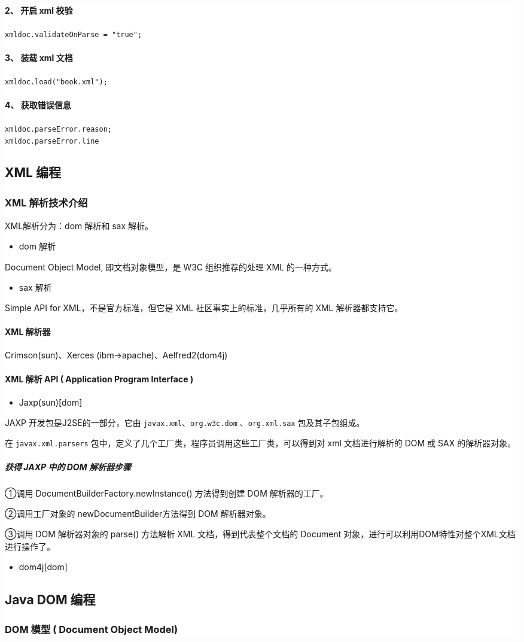 #### 2、 开启 xml 校验


```
xmldoc.validateOnParse = "true";
```

#### 3、 装载 xml 文档

```
xmldoc.load("book.xml");
```

#### 4、 获取错误信息

```
xmldoc.parseError.reason;  
xmldoc.parseError.line
```

XML 编程
-

### XML 解析技术介绍

XML解析分为：dom 解析和 sax 解析。

- dom 解析

Document Object Model, 即文档对象模型，是 W3C 组织推荐的处理 XML 的一种方式。

- sax 解析

Simple API for XML，不是官方标准，但它是 XML 社区事实上的标准，几乎所有的 XML 解析器都支持它。

#### XML 解析器

Crimson(sun)、Xerces (ibm->apache)、Aelfred2(dom4j)

#### XML 解析 API ( Application Program Interface )

- Jaxp(sun)[dom]

JAXP 开发包是J2SE的一部分，它由 `javax.xml`、`org.w3c.dom` 、`org.xml.sax` 包及其子包组成。

在 `javax.xml.parsers` 包中，定义了几个工厂类，程序员调用这些工厂类，可以得到对 xml 文档进行解析的 DOM 或 SAX 的解析器对象。

##### **获得 JAXP 中的 DOM 解析器步骤**

①调用 DocumentBuilderFactory.newInstance() 方法得到创建 DOM 解析器的工厂。

②调用工厂对象的 newDocumentBuilder方法得到 DOM 解析器对象。

③调用 DOM 解析器对象的 parse() 方法解析 XML 文档，得到代表整个文档的 Document 对象，进行可以利用DOM特性对整个XML文档进行操作了。

- dom4j[dom]

Java DOM 编程
-

### DOM 模型 ( Document Object Model)
